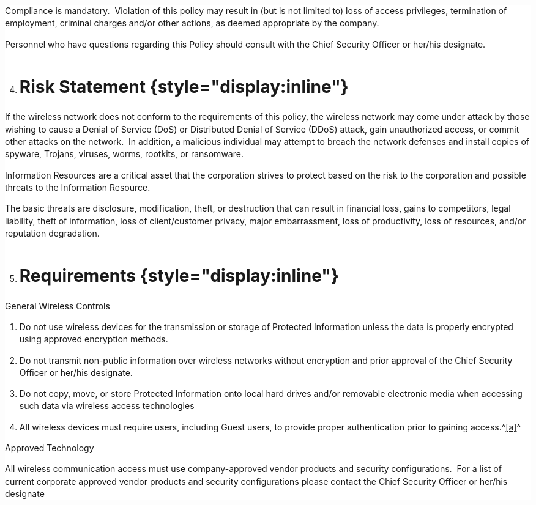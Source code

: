 Compliance is mandatory.  Violation of this policy may result in (but is
not limited to) loss of access privileges, termination of employment,
criminal charges and/or other actions, as deemed appropriate by the
company.

Personnel who have questions regarding this Policy should consult with
the Chief Security Officer or her/his designate.

4.  Risk Statement {style="display:inline"}
    ==============

If the wireless network does not conform to the requirements of this
policy, the wireless network may come under attack by those wishing to
cause a Denial of Service (DoS) or Distributed Denial of Service (DDoS)
attack, gain unauthorized access, or commit other attacks on the
network.  In addition, a malicious individual may attempt to breach the
network defenses and install copies of spyware, Trojans, viruses, worms,
rootkits, or ransomware.

Information Resources are a critical asset that the corporation strives
to protect based on the risk to the corporation and possible threats to
the Information Resource.

The basic threats are disclosure, modification, theft, or destruction
that can result in financial loss, gains to competitors, legal
liability, theft of information, loss of client/customer privacy, major
embarrassment, loss of productivity, loss of resources, and/or
reputation degradation.

5.  Requirements {style="display:inline"}
    ============

General Wireless Controls

1.  Do not use wireless devices for the transmission or storage of
    Protected Information unless the data is properly encrypted using
    approved encryption methods.

2.  Do not transmit non-public information over wireless networks
    without encryption and prior approval of the Chief Security Officer
    or her/his designate.

3.  Do not copy, move, or store Protected Information onto local hard
    drives and/or removable electronic media when accessing such data
    via wireless access technologies

4.  All wireless devices must require users, including Guest users, to
    provide proper authentication prior to gaining
    access.^[[a]](#cmnt1)^

Approved Technology

All wireless communication access must use company-approved vendor
products and security configurations.  For a list of current corporate
approved vendor products and security configurations please contact the
Chief Security Officer or her/his designate
